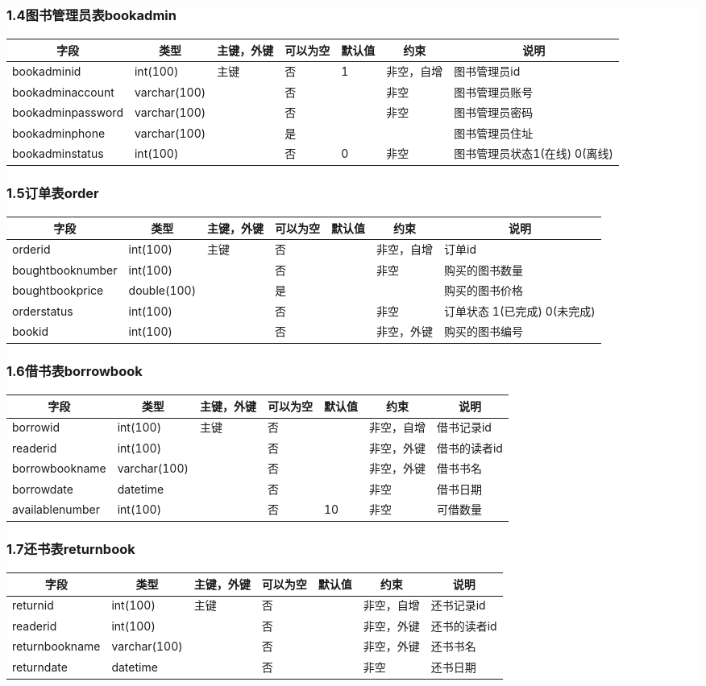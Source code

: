 ### 1.4图书管理员表bookadmin

| 字段              | 类型         | 主键，外键 | 可以为空 | 默认值 | 约束       | 说明                          |
| ----------------- | ------------ | ---------- | -------- | ------ | ---------- | ----------------------------- |
| bookadminid       | int(100)     | 主键       | 否       | 1      | 非空，自增 | 图书管理员id                  |
| bookadminaccount  | varchar(100) |            | 否       |        | 非空       | 图书管理员账号                |
| bookadminpassword | varchar(100) |            | 否       |        | 非空       | 图书管理员密码                |
| bookadminphone    | varchar(100) |            | 是       |        |            | 图书管理员住址                |
| bookadminstatus   | int(100)     |            | 否       | 0      | 非空       | 图书管理员状态1(在线) 0(离线) |

### 1.5订单表order

| 字段             | 类型        | 主键，外键 | 可以为空 | 默认值 | 约束       | 说明                         |
| ---------------- | ----------- | ---------- | -------- | ------ | ---------- | ---------------------------- |
| orderid          | int(100)    | 主键       | 否       |        | 非空，自增 | 订单id                       |
| boughtbooknumber | int(100)    |            | 否       |        | 非空       | 购买的图书数量               |
| boughtbookprice  | double(100) |            | 是       |        |            | 购买的图书价格               |
| orderstatus      | int(100)    |            | 否       |        | 非空       | 订单状态 1(已完成) 0(未完成) |
| bookid           | int(100)    |            | 否       |        | 非空，外键 | 购买的图书编号               |

### 1.6借书表borrowbook

| 字段            | 类型         | 主键，外键 | 可以为空 | 默认值 | 约束       | 说明         |
| --------------- | ------------ | ---------- | -------- | ------ | ---------- | ------------ |
| borrowid        | int(100)     | 主键       | 否       |        | 非空，自增 | 借书记录id   |
| readerid        | int(100)     |            | 否       |        | 非空，外键 | 借书的读者id |
| borrowbookname  | varchar(100) |            | 否       |        | 非空，外键 | 借书书名     |
| borrowdate      | datetime     |            | 否       |        | 非空       | 借书日期     |
| availablenumber | int(100)     |            | 否       | 10     | 非空       | 可借数量     |

### 1.7还书表returnbook

| 字段           | 类型         | 主键，外键 | 可以为空 | 默认值 | 约束       | 说明         |
| -------------- | ------------ | ---------- | -------- | ------ | ---------- | ------------ |
| returnid       | int(100)     | 主键       | 否       |        | 非空，自增 | 还书记录id   |
| readerid       | int(100)     |            | 否       |        | 非空，外键 | 还书的读者id |
| returnbookname | varchar(100) |            | 否       |        | 非空，外键 | 还书书名     |
| returndate     | datetime     |            | 否       |        | 非空       | 还书日期     |
